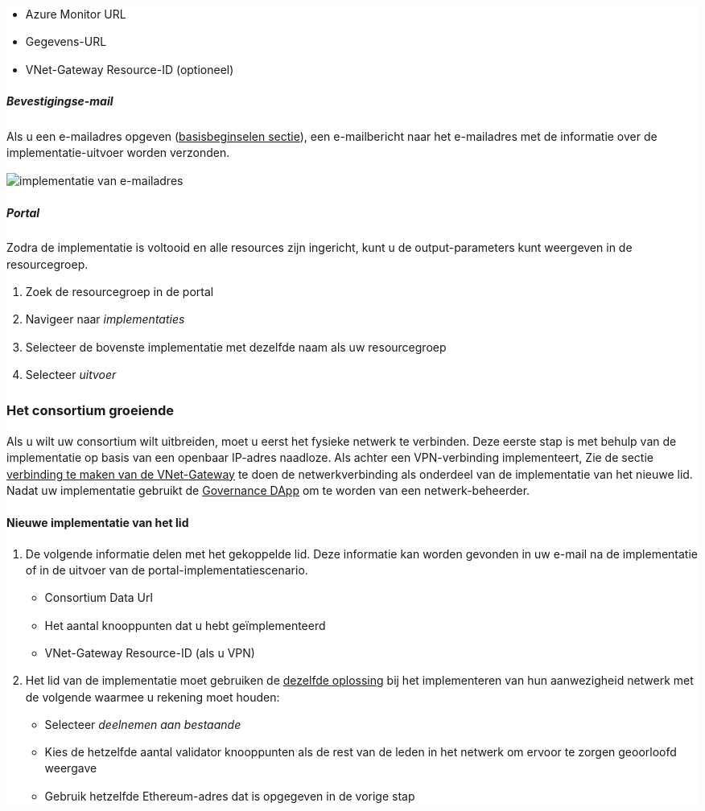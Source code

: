 -   Azure Monitor URL

-   Gegevens-URL

-   VNet-Gateway Resource-ID (optioneel)

##### <a name="confirmation-email"></a>Bevestigingse-mail

Als u een e-mailadres opgeven ([basisbeginselen sectie](#basics)), een e-mailbericht naar het e-mailadres met de informatie over de implementatie-uitvoer worden verzonden.

![implementatie van e-mailadres](./media/ethereum-poa-deployment/deployment-email.png)

##### <a name="portal"></a>Portal

Zodra de implementatie is voltooid en alle resources zijn ingericht, kunt u de output-parameters kunt weergeven in de resourcegroep.

1.  Zoek de resourcegroep in de portal

2.  Navigeer naar *implementaties*

3.  Selecteer de bovenste implementatie met dezelfde naam als uw resourcegroep

4.  Selecteer *uitvoer*

### <a name="growing-the-consortium"></a>Het consortium groeiende

Als u wilt uw consortium wilt uitbreiden, moet u eerst het fysieke netwerk te verbinden.
Deze eerste stap is met behulp van de implementatie op basis van een openbaar IP-adres naadloze. Als achter een VPN-verbinding implementeert, Zie de sectie [verbinding te maken van de VNet-Gateway](#connecting-vnet-gateways) te doen de netwerkverbinding als onderdeel van de implementatie van het nieuwe lid.  Nadat uw implementatie gebruikt de [Governance DApp](#governance-dapp) om te worden van een netwerk-beheerder.

#### <a name="new-member-deployment"></a>Nieuwe implementatie van het lid

1.  De volgende informatie delen met het gekoppelde lid. Deze informatie kan worden gevonden in uw e-mail na de implementatie of in de uitvoer van de portal-implementatiescenario.

    -  Consortium Data Url

    -  Het aantal knooppunten dat u hebt geïmplementeerd

    -  VNet-Gateway Resource-ID (als u VPN)

2.  Het lid van de implementatie moet gebruiken de [dezelfde oplossing](https://portal.azure.com/?pub_source=email&pub_status=success#create/microsoft-azure-blockchain.azure-blockchain-ethereumethereum-poa-consortium) bij het implementeren van hun aanwezigheid netwerk met de volgende waarmee u rekening moet houden:

    -  Selecteer *deelnemen aan bestaande*

    -  Kies de hetzelfde aantal validator knooppunten als de rest van de leden in het netwerk om ervoor te zorgen geoorloofd weergave

    -  Gebruik hetzelfde Ethereum-adres dat is opgegeven in de vorige stap
